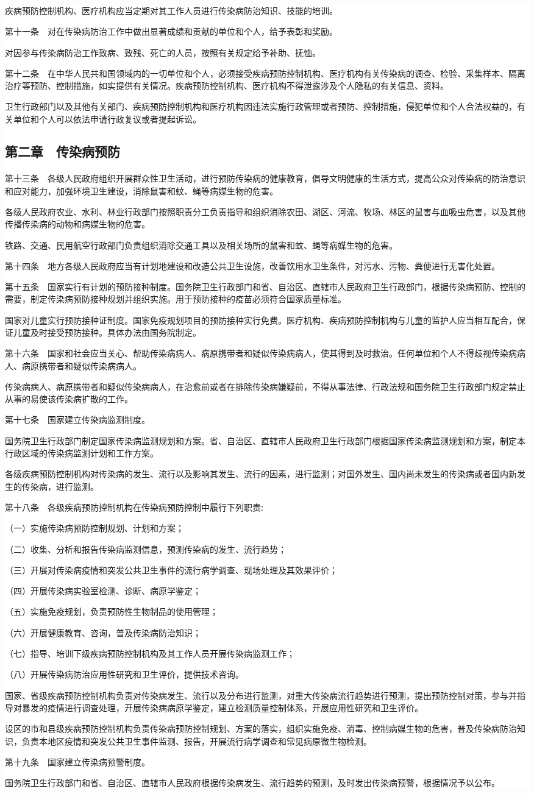 疾病预防控制机构、医疗机构应当定期对其工作人员进行传染病防治知识、技能的培训。

第十一条　对在传染病防治工作中做出显著成绩和贡献的单位和个人，给予表彰和奖励。

对因参与传染病防治工作致病、致残、死亡的人员，按照有关规定给予补助、抚恤。

第十二条　在中华人民共和国领域内的一切单位和个人，必须接受疾病预防控制机构、医疗机构有关传染病的调查、检验、采集样本、隔离治疗等预防、控制措施，如实提供有关情况。疾病预防控制机构、医疗机构不得泄露涉及个人隐私的有关信息、资料。

卫生行政部门以及其他有关部门、疾病预防控制机构和医疗机构因违法实施行政管理或者预防、控制措施，侵犯单位和个人合法权益的，有关单位和个人可以依法申请行政复议或者提起诉讼。

## 第二章　传染病预防

第十三条　各级人民政府组织开展群众性卫生活动，进行预防传染病的健康教育，倡导文明健康的生活方式，提高公众对传染病的防治意识和应对能力，加强环境卫生建设，消除鼠害和蚊、蝇等病媒生物的危害。

各级人民政府农业、水利、林业行政部门按照职责分工负责指导和组织消除农田、湖区、河流、牧场、林区的鼠害与血吸虫危害，以及其他传播传染病的动物和病媒生物的危害。

铁路、交通、民用航空行政部门负责组织消除交通工具以及相关场所的鼠害和蚊、蝇等病媒生物的危害。

第十四条　地方各级人民政府应当有计划地建设和改造公共卫生设施，改善饮用水卫生条件，对污水、污物、粪便进行无害化处置。

第十五条　国家实行有计划的预防接种制度。国务院卫生行政部门和省、自治区、直辖市人民政府卫生行政部门，根据传染病预防、控制的需要，制定传染病预防接种规划并组织实施。用于预防接种的疫苗必须符合国家质量标准。

国家对儿童实行预防接种证制度。国家免疫规划项目的预防接种实行免费。医疗机构、疾病预防控制机构与儿童的监护人应当相互配合，保证儿童及时接受预防接种。具体办法由国务院制定。

第十六条　国家和社会应当关心、帮助传染病病人、病原携带者和疑似传染病病人，使其得到及时救治。任何单位和个人不得歧视传染病病人、病原携带者和疑似传染病病人。

传染病病人、病原携带者和疑似传染病病人，在治愈前或者在排除传染病嫌疑前，不得从事法律、行政法规和国务院卫生行政部门规定禁止从事的易使该传染病扩散的工作。

第十七条　国家建立传染病监测制度。

国务院卫生行政部门制定国家传染病监测规划和方案。省、自治区、直辖市人民政府卫生行政部门根据国家传染病监测规划和方案，制定本行政区域的传染病监测计划和工作方案。

各级疾病预防控制机构对传染病的发生、流行以及影响其发生、流行的因素，进行监测；对国外发生、国内尚未发生的传染病或者国内新发生的传染病，进行监测。

第十八条　各级疾病预防控制机构在传染病预防控制中履行下列职责:

（一）实施传染病预防控制规划、计划和方案；

（二）收集、分析和报告传染病监测信息，预测传染病的发生、流行趋势；

（三）开展对传染病疫情和突发公共卫生事件的流行病学调查、现场处理及其效果评价；

（四）开展传染病实验室检测、诊断、病原学鉴定；

（五）实施免疫规划，负责预防性生物制品的使用管理；

（六）开展健康教育、咨询，普及传染病防治知识；

（七）指导、培训下级疾病预防控制机构及其工作人员开展传染病监测工作；

（八）开展传染病防治应用性研究和卫生评价，提供技术咨询。

国家、省级疾病预防控制机构负责对传染病发生、流行以及分布进行监测，对重大传染病流行趋势进行预测，提出预防控制对策，参与并指导对暴发的疫情进行调查处理，开展传染病病原学鉴定，建立检测质量控制体系，开展应用性研究和卫生评价。

设区的市和县级疾病预防控制机构负责传染病预防控制规划、方案的落实，组织实施免疫、消毒、控制病媒生物的危害，普及传染病防治知识，负责本地区疫情和突发公共卫生事件监测、报告，开展流行病学调查和常见病原微生物检测。

第十九条　国家建立传染病预警制度。

国务院卫生行政部门和省、自治区、直辖市人民政府根据传染病发生、流行趋势的预测，及时发出传染病预警，根据情况予以公布。
